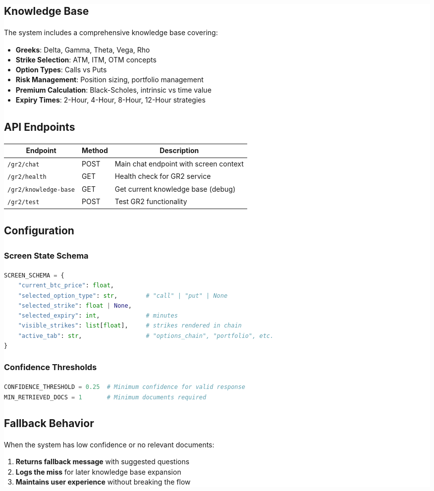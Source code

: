 ## Knowledge Base

The system includes a comprehensive knowledge base covering:

- **Greeks**: Delta, Gamma, Theta, Vega, Rho
- **Strike Selection**: ATM, ITM, OTM concepts
- **Option Types**: Calls vs Puts
- **Risk Management**: Position sizing, portfolio management
- **Premium Calculation**: Black-Scholes, intrinsic vs time value
- **Expiry Times**: 2-Hour, 4-Hour, 8-Hour, 12-Hour strategies

## API Endpoints

| Endpoint | Method | Description |
|----------|--------|-------------|
| `/gr2/chat` | POST | Main chat endpoint with screen context |
| `/gr2/health` | GET | Health check for GR2 service |
| `/gr2/knowledge-base` | GET | Get current knowledge base (debug) |
| `/gr2/test` | POST | Test GR2 functionality |

## Configuration

### Screen State Schema

```python
SCREEN_SCHEMA = {
    "current_btc_price": float,
    "selected_option_type": str,        # "call" | "put" | None
    "selected_strike": float | None,
    "selected_expiry": int,             # minutes
    "visible_strikes": list[float],     # strikes rendered in chain
    "active_tab": str,                  # "options_chain", "portfolio", etc.
}
```

### Confidence Thresholds

```python
CONFIDENCE_THRESHOLD = 0.25  # Minimum confidence for valid response
MIN_RETRIEVED_DOCS = 1       # Minimum documents required
```

## Fallback Behavior

When the system has low confidence or no relevant documents:

1. **Returns fallback message** with suggested questions
2. **Logs the miss** for later knowledge base expansion
3. **Maintains user experience** without breaking the flow
